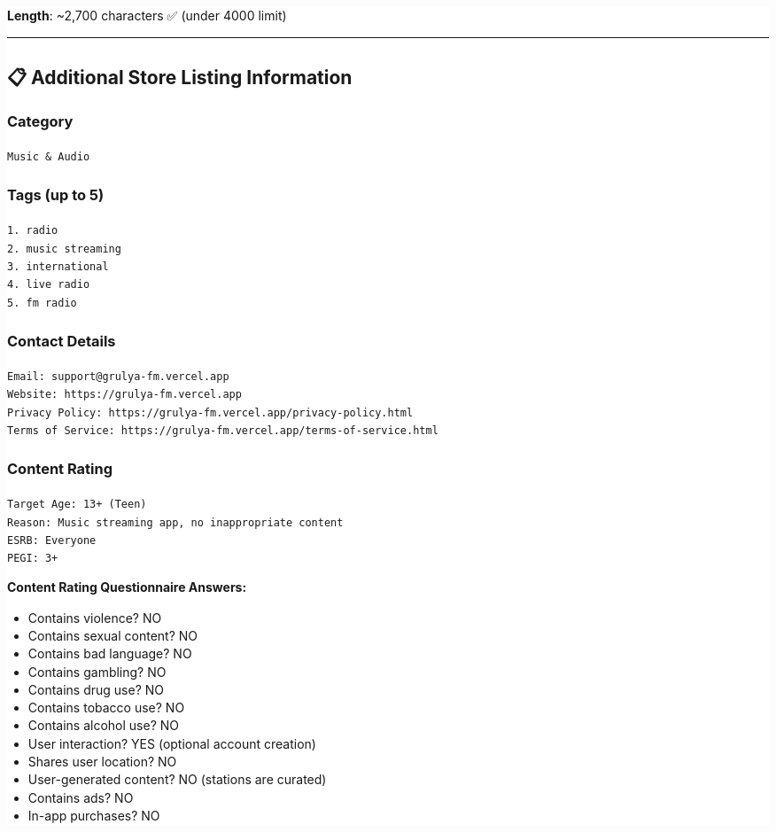 ```
```

**Length**: ~2,700 characters ✅ (under 4000 limit)

---

## 📋 Additional Store Listing Information

### Category
```
Music & Audio
```

### Tags (up to 5)
```
1. radio
2. music streaming
3. international
4. live radio
5. fm radio
```

### Contact Details
```
Email: support@grulya-fm.vercel.app
Website: https://grulya-fm.vercel.app
Privacy Policy: https://grulya-fm.vercel.app/privacy-policy.html
Terms of Service: https://grulya-fm.vercel.app/terms-of-service.html
```

### Content Rating
```
Target Age: 13+ (Teen)
Reason: Music streaming app, no inappropriate content
ESRB: Everyone
PEGI: 3+
```

**Content Rating Questionnaire Answers:**
- Contains violence? NO
- Contains sexual content? NO
- Contains bad language? NO
- Contains gambling? NO
- Contains drug use? NO
- Contains tobacco use? NO
- Contains alcohol use? NO
- User interaction? YES (optional account creation)
- Shares user location? NO
- User-generated content? NO (stations are curated)
- Contains ads? NO
- In-app purchases? NO
